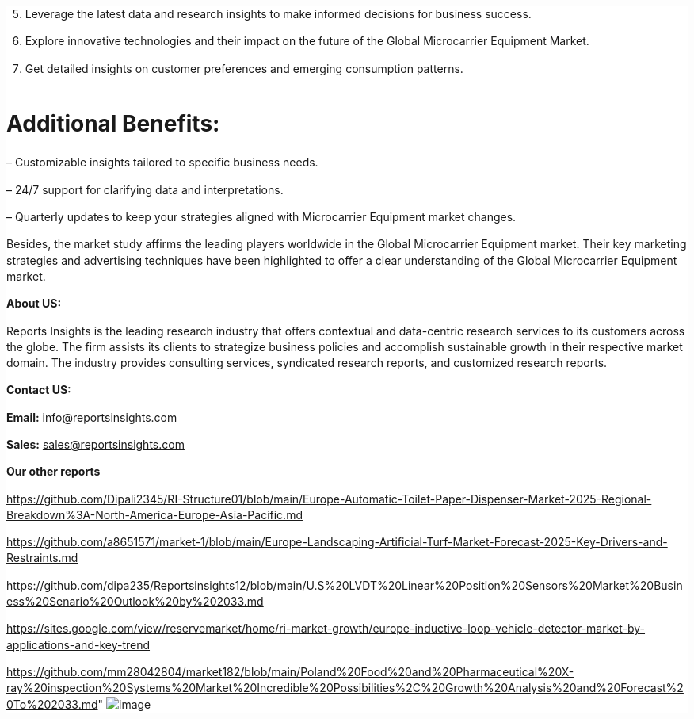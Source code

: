 5. Leverage the latest data and research insights to make informed decisions for business success.

6. Explore innovative technologies and their impact on the future of the Global Microcarrier Equipment Market.

7. Get detailed insights on customer preferences and emerging consumption patterns.

# <strong>Additional Benefits:</strong>

– Customizable insights tailored to specific business needs.

– 24/7 support for clarifying data and interpretations.

– Quarterly updates to keep your strategies aligned with Microcarrier Equipment market changes.

Besides, the market study affirms the leading players worldwide in the Global Microcarrier Equipment market. Their key marketing strategies and advertising techniques have been highlighted to offer a clear understanding of the Global Microcarrier Equipment market.

<strong><strong>About US</strong>:</strong>

Reports Insights is the leading research industry that offers contextual and data-centric research services to its customers across the globe. The firm assists its clients to strategize business policies and accomplish sustainable growth in their respective market domain. The industry provides consulting services, syndicated research reports, and customized research reports.

<strong>Contact US:</strong>

<p class=><b>Email:</b> <a href=mailto:info@reportsinsights.com>info@reportsinsights.com</a></p>
<p class=><b>Sales:</b> <a href=mailto:sales@reportsinsights.com>sales@reportsinsights.com</a></p>

<strong>Our other reports</strong>

<a href=https://github.com/Dipali2345/RI-Structure01/blob/main/Europe-Automatic-Toilet-Paper-Dispenser-Market-2025-Regional-Breakdown%3A-North-America-Europe-Asia-Pacific.md>https://github.com/Dipali2345/RI-Structure01/blob/main/Europe-Automatic-Toilet-Paper-Dispenser-Market-2025-Regional-Breakdown%3A-North-America-Europe-Asia-Pacific.md</a>

<a href=https://github.com/a8651571/market-1/blob/main/Europe-Landscaping-Artificial-Turf-Market-Forecast-2025-Key-Drivers-and-Restraints.md>https://github.com/a8651571/market-1/blob/main/Europe-Landscaping-Artificial-Turf-Market-Forecast-2025-Key-Drivers-and-Restraints.md</a>

<a href=https://github.com/dipa235/Reportsinsights12/blob/main/U.S%20LVDT%20Linear%20Position%20Sensors%20Market%20Business%20Senario%20Outlook%20by%202033.md>https://github.com/dipa235/Reportsinsights12/blob/main/U.S%20LVDT%20Linear%20Position%20Sensors%20Market%20Business%20Senario%20Outlook%20by%202033.md</a>

<a href=https://sites.google.com/view/reservemarket/home/ri-market-growth/europe-inductive-loop-vehicle-detector-market-by-applications-and-key-trend>https://sites.google.com/view/reservemarket/home/ri-market-growth/europe-inductive-loop-vehicle-detector-market-by-applications-and-key-trend</a>

<a href=https://github.com/mm28042804/market182/blob/main/Poland%20Food%20and%20Pharmaceutical%20X-ray%20inspection%20Systems%20Market%20Incredible%20Possibilities%2C%20Growth%20Analysis%20and%20Forecast%20To%202033.md>https://github.com/mm28042804/market182/blob/main/Poland%20Food%20and%20Pharmaceutical%20X-ray%20inspection%20Systems%20Market%20Incredible%20Possibilities%2C%20Growth%20Analysis%20and%20Forecast%20To%202033.md</a>"
![image](https://github.com/user-attachments/assets/83aa8082-9331-4c0d-984a-ed1daef113af)
